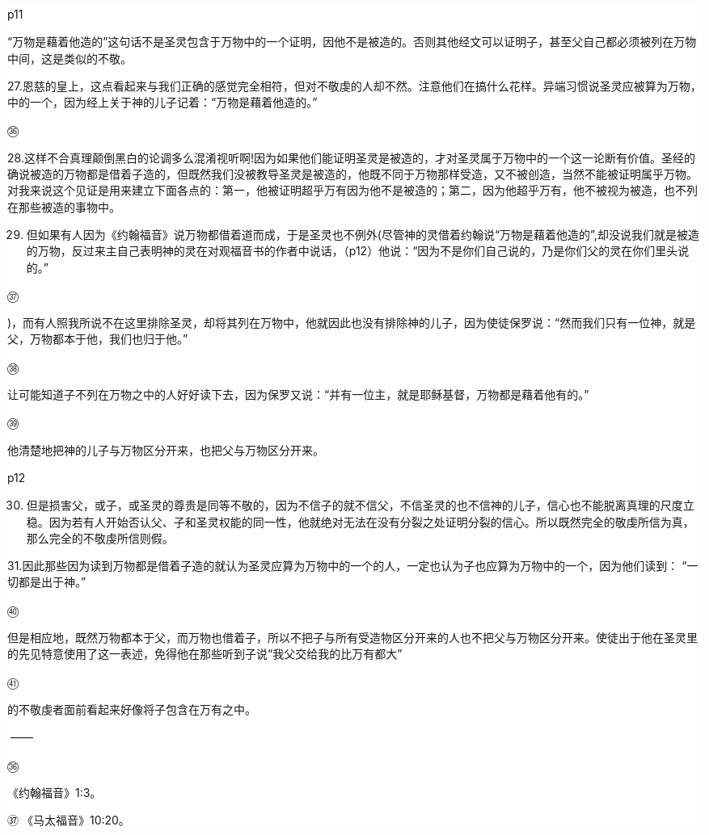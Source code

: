

p11



“万物是藉着他造的”这句话不是圣灵包含于万物中的一个证明，因他不是被造的。否则其他经文可以证明子，甚至父自己都必须被列在万物中间，这是类似的不敬。



27.恩慈的皇上，这点看起来与我们正确的感觉完全相符，但对不敬虔的人却不然。注意他们在搞什么花样。异端习惯说圣灵应被算为万物，中的一个，因为经上关于神的儿子记着：“万物是藉着他造的。”

㊱



28.这样不合真理颠倒黑白的论调多么混淆视听啊!因为如果他们能证明圣灵是被造的，才对圣灵属于万物中的一个这一论断有价值。圣经的确说被造的万物都是借着子造的，但既然我们没被教导圣灵是被造的，他既不同于万物那样受造，又不被创造，当然不能被证明属乎万物。对我来说这个见证是用来建立下面各点的：第一，他被证明超乎万有因为他不是被造的；第二，因为他超乎万有，他不被视为被造，也不列在那些被造的事物中。



29. 但如果有人因为《约翰福音》说万物都借着道而成，于是圣灵也不例外(尽管神的灵借着约翰说“万物是藉着他造的”,却没说我们就是被造的万物，反过来主自己表明神的灵在对观福音书的作者中说话，（p12）他说：“因为不是你们自己说的，乃是你们父的灵在你们里头说的。”

㊲

)，而有人照我所说不在这里排除圣灵，却将其列在万物中，他就因此也没有排除神的儿子，因为使徒保罗说：“然而我们只有一位神，就是父，万物都本于他，我们也归于他。”

㊳

让可能知道子不列在万物之中的人好好读下去，因为保罗又说：“并有一位主，就是耶稣基督，万物都是藉着他有的。”

㊴

他清楚地把神的儿子与万物区分开来，也把父与万物区分开来。



p12



30. 但是损害父，或子，或圣灵的尊贵是同等不敬的，因为不信子的就不信父，不信圣灵的也不信神的儿子，信心也不能脱离真理的尺度立稳。因为若有人开始否认父、子和圣灵权能的同一性，他就绝对无法在没有分裂之处证明分裂的信心。所以既然完全的敬虔所信为真，那么完全的不敬虔所信则假。



31.因此那些因为读到万物都是借着子造的就认为圣灵应算为万物中的一个的人，一定也认为子也应算为万物中的一个，因为他们读到： “一切都是出于神。”

㊵

但是相应地，既然万物都本于父，而万物也借着子，所以不把子与所有受造物区分开来的人也不把父与万物区分开来。使徒出于他在圣灵里的先见特意使用了这一表述，免得他在那些听到子说“我父交给我的比万有都大”

㊶

的不敬虔者面前看起来好像将子包含在万有之中。



 ——



㊱

《约翰福音》1:3。



㊲ 《马太福音》10:20。
